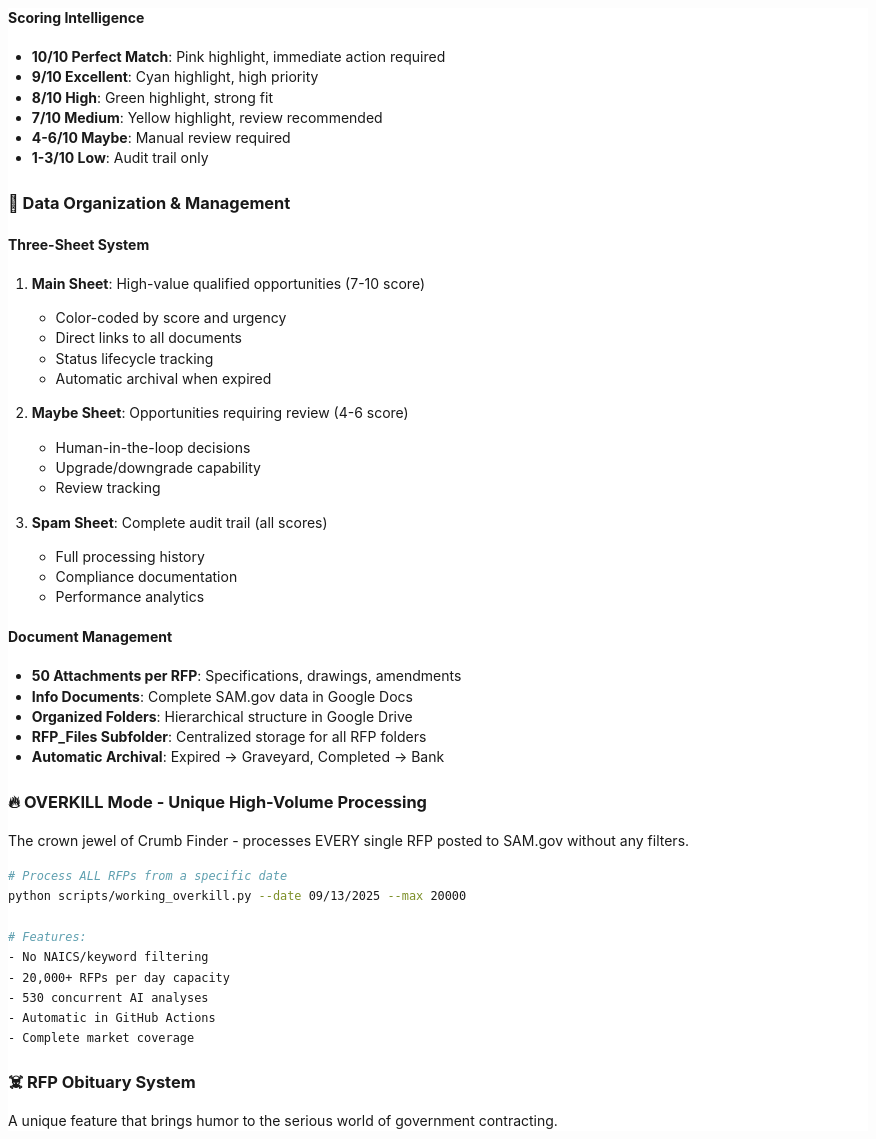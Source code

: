 #### Scoring Intelligence
- **10/10 Perfect Match**: Pink highlight, immediate action required
- **9/10 Excellent**: Cyan highlight, high priority
- **8/10 High**: Green highlight, strong fit
- **7/10 Medium**: Yellow highlight, review recommended
- **4-6/10 Maybe**: Manual review required
- **1-3/10 Low**: Audit trail only

### 📂 Data Organization & Management

#### Three-Sheet System
1. **Main Sheet**: High-value qualified opportunities (7-10 score)
   - Color-coded by score and urgency
   - Direct links to all documents
   - Status lifecycle tracking
   - Automatic archival when expired

2. **Maybe Sheet**: Opportunities requiring review (4-6 score)
   - Human-in-the-loop decisions
   - Upgrade/downgrade capability
   - Review tracking

3. **Spam Sheet**: Complete audit trail (all scores)
   - Full processing history
   - Compliance documentation
   - Performance analytics

#### Document Management
- **50 Attachments per RFP**: Specifications, drawings, amendments
- **Info Documents**: Complete SAM.gov data in Google Docs
- **Organized Folders**: Hierarchical structure in Google Drive
- **RFP_Files Subfolder**: Centralized storage for all RFP folders
- **Automatic Archival**: Expired → Graveyard, Completed → Bank

### 🔥 OVERKILL Mode - Unique High-Volume Processing

The crown jewel of Crumb Finder - processes EVERY single RFP posted to SAM.gov without any filters.

```bash
# Process ALL RFPs from a specific date
python scripts/working_overkill.py --date 09/13/2025 --max 20000

# Features:
- No NAICS/keyword filtering
- 20,000+ RFPs per day capacity
- 530 concurrent AI analyses
- Automatic in GitHub Actions
- Complete market coverage
```

### ☠️ RFP Obituary System

A unique feature that brings humor to the serious world of government contracting.
